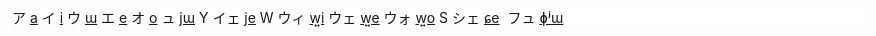 <tbody>
<tr>
<th colspan="7"></th>
</tr>
<tr align="center">
<td width="8%"></td>
<td width="8%"> ア <span class="API" title="Alphabet phonétique international"><a title="Alphabet phonétique international" href="https://fr.wikipedia.org/wiki/Alphabet_phon%C3%A9tique_international">a</a></span></td>
<td width="8%">イ <span class="API" title="Alphabet phonétique international"><a title="Alphabet phonétique international" href="https://fr.wikipedia.org/wiki/Alphabet_phon%C3%A9tique_international">i</a></span></td>
<td width="8%">ウ <span class="API" title="Alphabet phonétique international"><a title="Alphabet phonétique international" href="https://fr.wikipedia.org/wiki/Alphabet_phon%C3%A9tique_international">ɯ</a></span></td>
<td width="8%">エ <span class="API" title="Alphabet phonétique international"><a title="Alphabet phonétique international" href="https://fr.wikipedia.org/wiki/Alphabet_phon%C3%A9tique_international">e</a></span></td>
<td width="8%">オ <span class="API" title="Alphabet phonétique international"><a title="Alphabet phonétique international" href="https://fr.wikipedia.org/wiki/Alphabet_phon%C3%A9tique_international">o</a></span></td>
<td width="8%">ュ <span class="API" title="Alphabet phonétique international"><a title="Alphabet phonétique international" href="https://fr.wikipedia.org/wiki/Alphabet_phon%C3%A9tique_international">jɯ</a></span></td>
</tr>
<tr align="center">
<td>Y</td>
<td></td>
<td></td>
<td></td>
<td>イェ <span class="API" title="Alphabet phonétique international"><a title="Alphabet phonétique international" href="https://fr.wikipedia.org/wiki/Alphabet_phon%C3%A9tique_international">je</a></span></td>
<td></td>
<td></td>
</tr>
<tr align="center">
<td>W</td>
<td></td>
<td>ウィ <span class="API" title="Alphabet phonétique international"><a title="Alphabet phonétique international" href="https://fr.wikipedia.org/wiki/Alphabet_phon%C3%A9tique_international">w͍i</a></span></td>
<td></td>
<td>ウェ <span class="API" title="Alphabet phonétique international"><a title="Alphabet phonétique international" href="https://fr.wikipedia.org/wiki/Alphabet_phon%C3%A9tique_international">w͍e</a></span></td>
<td>ウォ <span class="API" title="Alphabet phonétique international"><a title="Alphabet phonétique international" href="https://fr.wikipedia.org/wiki/Alphabet_phon%C3%A9tique_international">w͍o</a></span></td>
<td></td>
</tr>
<tr align="center">
<td>S</td>
<td></td>
<td></td>
<td></td>
<td>シェ <span class="API" title="Alphabet phonétique international"><a title="Alphabet phonétique international" href="https://fr.wikipedia.org/wiki/Alphabet_phon%C3%A9tique_international">ɕe</a></span></td>
<td></td>
<td> フュ <span class="API" title="Alphabet phonétique international"><a title="Alphabet phonétique international" href="https://fr.wikipedia.org/wiki/Alphabet_phon%C3%A9tique_international">ɸʲɯ</a></span></td>
</tr>